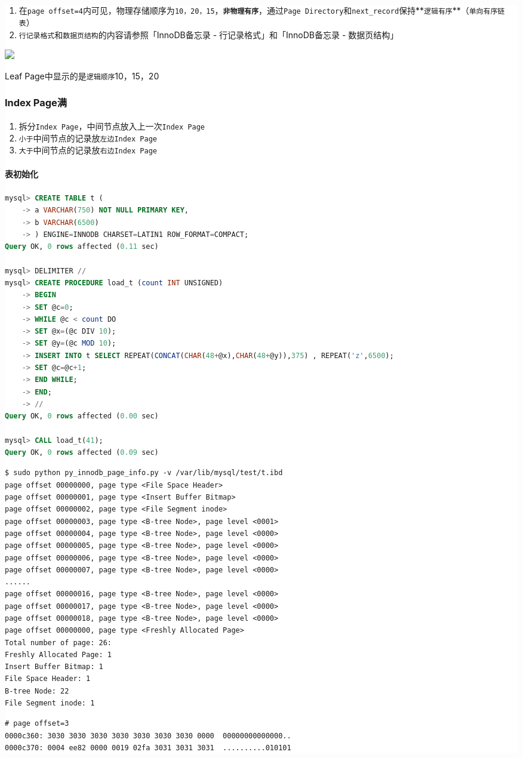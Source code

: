 
1. 在`page offset=4`内可见，物理存储顺序为`10，20，15`，**`非物理有序`**，通过`Page Directory`和`next_record`保持**`逻辑有序`**（`单向有序链表`）
2. `行记录格式`和`数据页结构`的内容请参照「InnoDB备忘录 - 行记录格式」和「InnoDB备忘录 - 数据页结构」

<img src="https://innodb-1253868755.cos.ap-guangzhou.myqcloud.com/btree_index_insert_02.png" width="500">

Leaf Page中显示的是`逻辑顺序`10，15，20

### Index Page满
1. 拆分`Index Page`，中间节点放入上一次`Index Page`
2. `小于`中间节点的记录放`左边Index Page`
3. `大于`中间节点的记录放`右边Index Page`

#### 表初始化
```SQL
mysql> CREATE TABLE t (
    -> a VARCHAR(750) NOT NULL PRIMARY KEY,
    -> b VARCHAR(6500)
    -> ) ENGINE=INNODB CHARSET=LATIN1 ROW_FORMAT=COMPACT;
Query OK, 0 rows affected (0.11 sec)

mysql> DELIMITER //                                                                                                                    mysql> CREATE PROCEDURE load_t (count INT UNSIGNED)
    -> BEGIN
    -> SET @c=0;
    -> WHILE @c < count DO
    -> SET @x=(@c DIV 10);
    -> SET @y=(@c MOD 10);
    -> INSERT INTO t SELECT REPEAT(CONCAT(CHAR(48+@x),CHAR(48+@y)),375) , REPEAT('z',6500);
    -> SET @c=@c+1;
    -> END WHILE;
    -> END;
    -> //
Query OK, 0 rows affected (0.00 sec)

mysql> CALL load_t(41);
Query OK, 0 rows affected (0.09 sec)
```
```
$ sudo python py_innodb_page_info.py -v /var/lib/mysql/test/t.ibd
page offset 00000000, page type <File Space Header>
page offset 00000001, page type <Insert Buffer Bitmap>
page offset 00000002, page type <File Segment inode>
page offset 00000003, page type <B-tree Node>, page level <0001>
page offset 00000004, page type <B-tree Node>, page level <0000>
page offset 00000005, page type <B-tree Node>, page level <0000>
page offset 00000006, page type <B-tree Node>, page level <0000>
page offset 00000007, page type <B-tree Node>, page level <0000>
......
page offset 00000016, page type <B-tree Node>, page level <0000>
page offset 00000017, page type <B-tree Node>, page level <0000>
page offset 00000018, page type <B-tree Node>, page level <0000>
page offset 00000000, page type <Freshly Allocated Page>
Total number of page: 26:
Freshly Allocated Page: 1
Insert Buffer Bitmap: 1
File Space Header: 1
B-tree Node: 22
File Segment inode: 1
```
```
# page offset=3
0000c360: 3030 3030 3030 3030 3030 3030 3030 0000  00000000000000..
0000c370: 0004 ee82 0000 0019 02fa 3031 3031 3031  ..........010101
```